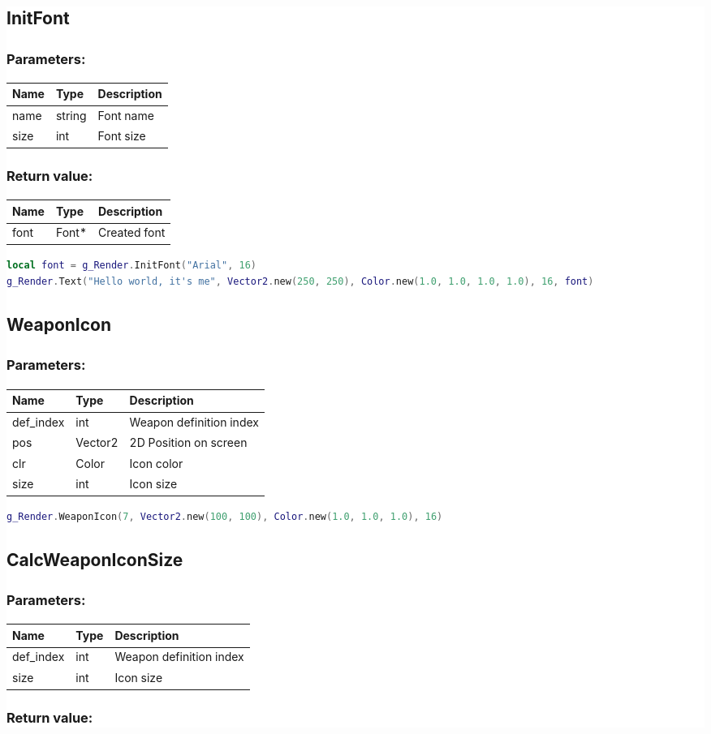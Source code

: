 ## InitFont

### Parameters:

| Name | Type | Description |
| :--- | :--- | :--- |
| name | string | Font name |
| size | int | Font size |

### Return value:

| Name | Type | Description |
| :--- | :--- | :--- |
| font | Font\* | Created font |

```lua
local font = g_Render.InitFont("Arial", 16)
g_Render.Text("Hello world, it's me", Vector2.new(250, 250), Color.new(1.0, 1.0, 1.0, 1.0), 16, font)
```

## WeaponIcon

### Parameters:

| Name | Type | Description |
| :--- | :--- | :--- |
| def\_index | int | Weapon definition index |
| pos | Vector2 | 2D Position on screen |
| clr | Color | Icon color |
| size | int | Icon size |

```lua
g_Render.WeaponIcon(7, Vector2.new(100, 100), Color.new(1.0, 1.0, 1.0), 16)
```

## CalcWeaponIconSize

### Parameters:

| Name | Type | Description |
| :--- | :--- | :--- |
| def\_index | int | Weapon definition index |
| size | int | Icon size |

### Return value:
